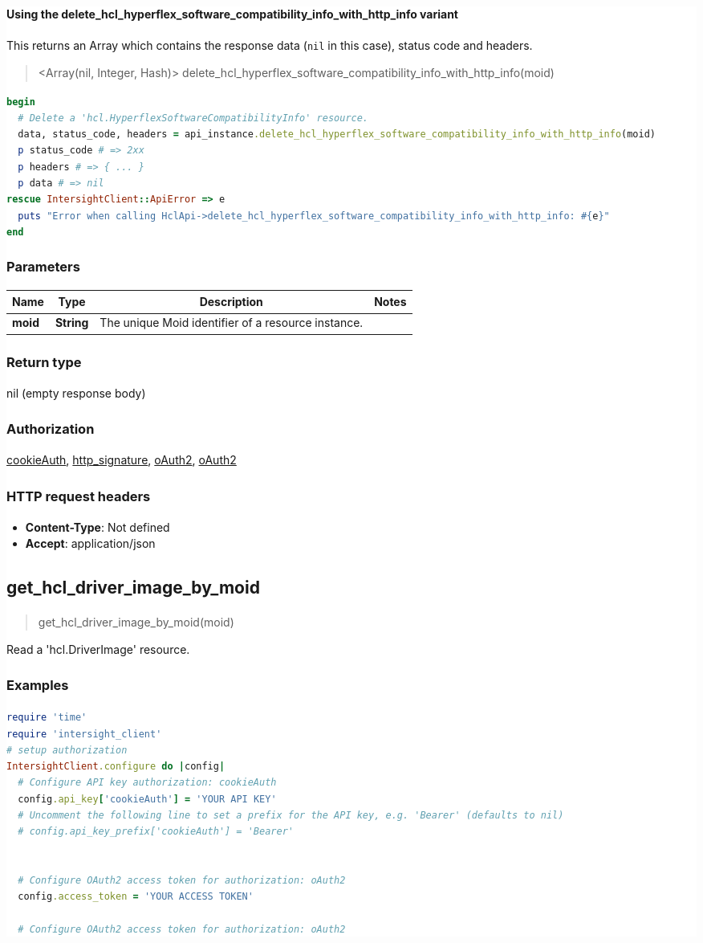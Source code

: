#### Using the delete_hcl_hyperflex_software_compatibility_info_with_http_info variant

This returns an Array which contains the response data (`nil` in this case), status code and headers.

> <Array(nil, Integer, Hash)> delete_hcl_hyperflex_software_compatibility_info_with_http_info(moid)

```ruby
begin
  # Delete a 'hcl.HyperflexSoftwareCompatibilityInfo' resource.
  data, status_code, headers = api_instance.delete_hcl_hyperflex_software_compatibility_info_with_http_info(moid)
  p status_code # => 2xx
  p headers # => { ... }
  p data # => nil
rescue IntersightClient::ApiError => e
  puts "Error when calling HclApi->delete_hcl_hyperflex_software_compatibility_info_with_http_info: #{e}"
end
```

### Parameters

| Name | Type | Description | Notes |
| ---- | ---- | ----------- | ----- |
| **moid** | **String** | The unique Moid identifier of a resource instance. |  |

### Return type

nil (empty response body)

### Authorization

[cookieAuth](../README.md#cookieAuth), [http_signature](../README.md#http_signature), [oAuth2](../README.md#oAuth2), [oAuth2](../README.md#oAuth2)

### HTTP request headers

- **Content-Type**: Not defined
- **Accept**: application/json


## get_hcl_driver_image_by_moid

> <HclDriverImage> get_hcl_driver_image_by_moid(moid)

Read a 'hcl.DriverImage' resource.

### Examples

```ruby
require 'time'
require 'intersight_client'
# setup authorization
IntersightClient.configure do |config|
  # Configure API key authorization: cookieAuth
  config.api_key['cookieAuth'] = 'YOUR API KEY'
  # Uncomment the following line to set a prefix for the API key, e.g. 'Bearer' (defaults to nil)
  # config.api_key_prefix['cookieAuth'] = 'Bearer'


  # Configure OAuth2 access token for authorization: oAuth2
  config.access_token = 'YOUR ACCESS TOKEN'

  # Configure OAuth2 access token for authorization: oAuth2
```